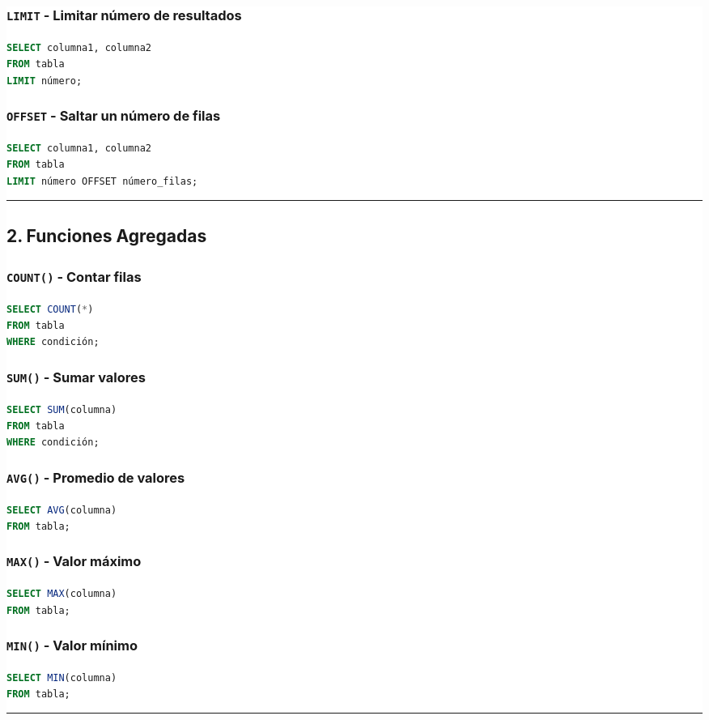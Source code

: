 ### `LIMIT` - Limitar número de resultados
```sql
SELECT columna1, columna2
FROM tabla
LIMIT número;
```

### `OFFSET` - Saltar un número de filas
```sql
SELECT columna1, columna2
FROM tabla
LIMIT número OFFSET número_filas;
```

---

## 2. **Funciones Agregadas**

### `COUNT()` - Contar filas
```sql
SELECT COUNT(*)
FROM tabla
WHERE condición;
```

### `SUM()` - Sumar valores
```sql
SELECT SUM(columna)
FROM tabla
WHERE condición;
```

### `AVG()` - Promedio de valores
```sql
SELECT AVG(columna)
FROM tabla;
```

### `MAX()` - Valor máximo
```sql
SELECT MAX(columna)
FROM tabla;
```

### `MIN()` - Valor mínimo
```sql
SELECT MIN(columna)
FROM tabla;
```

---
